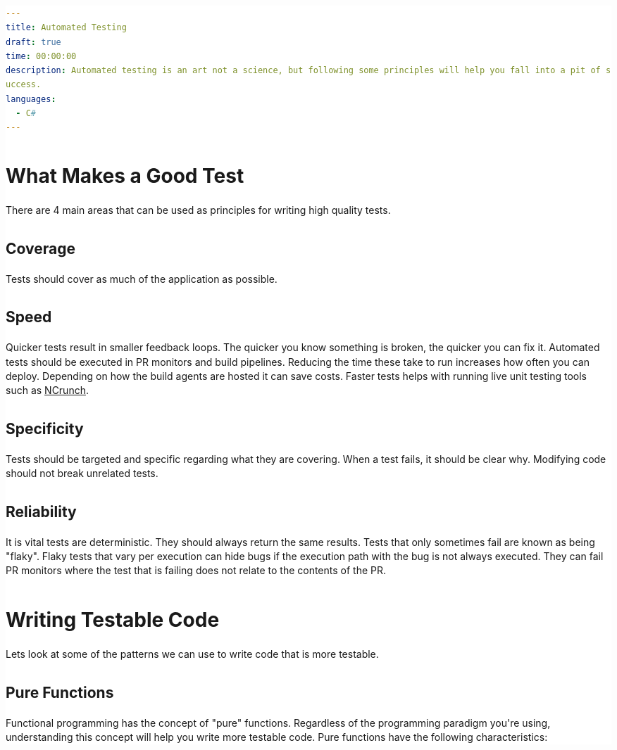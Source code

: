 ```yaml
---
title: Automated Testing
draft: true
time: 00:00:00
description: Automated testing is an art not a science, but following some principles will help you fall into a pit of success.
languages:
  - C#
---
```


# What Makes a Good Test

There are 4 main areas that can be used as principles for writing high quality tests.

## Coverage

Tests should cover as much of the application as possible.

## Speed

Quicker tests result in smaller feedback loops. The quicker you know something is broken, the quicker you can fix it. Automated tests should be executed in PR monitors and build pipelines. Reducing the time these take to run increases how often you can deploy. Depending on how the build agents are hosted it can save costs. Faster tests helps with running live unit testing tools such as [NCrunch](https://www.ncrunch.net).

## Specificity

Tests should be targeted and specific regarding what they are covering. When a test fails, it should be clear why. Modifying code should not break unrelated tests.

## Reliability

It is vital tests are deterministic. They should always return the same results. Tests that only sometimes fail are known as being "flaky". Flaky tests that vary per execution can hide bugs if the execution path with the bug is not always executed. They can fail PR monitors where the test that is failing does not relate to the contents of the PR.

# Writing Testable Code

Lets look at some of the patterns we can use to write code that is more testable.

## Pure Functions

Functional programming has the concept of "pure" functions. Regardless of the programming paradigm you're using, understanding this concept will help you write more testable code. Pure functions have the following characteristics:

